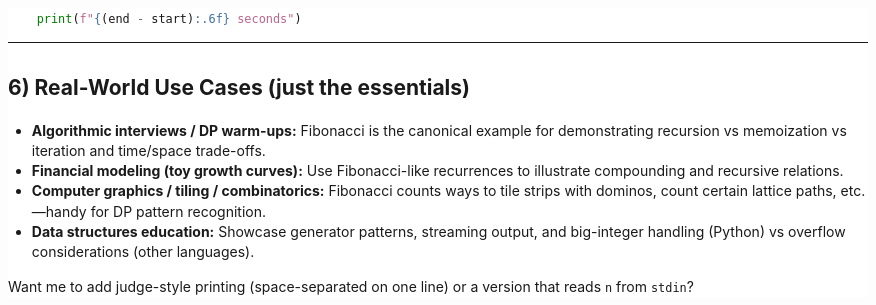 ```python
    print(f"{(end - start):.6f} seconds")


```

---

## 6) Real-World Use Cases (just the essentials)

* **Algorithmic interviews / DP warm-ups:** Fibonacci is the canonical example for demonstrating recursion vs memoization vs iteration and time/space trade-offs.
* **Financial modeling (toy growth curves):** Use Fibonacci-like recurrences to illustrate compounding and recursive relations.
* **Computer graphics / tiling / combinatorics:** Fibonacci counts ways to tile strips with dominos, count certain lattice paths, etc.—handy for DP pattern recognition.
* **Data structures education:** Showcase generator patterns, streaming output, and big-integer handling (Python) vs overflow considerations (other languages).

Want me to add judge-style printing (space-separated on one line) or a version that reads `n` from `stdin`?
